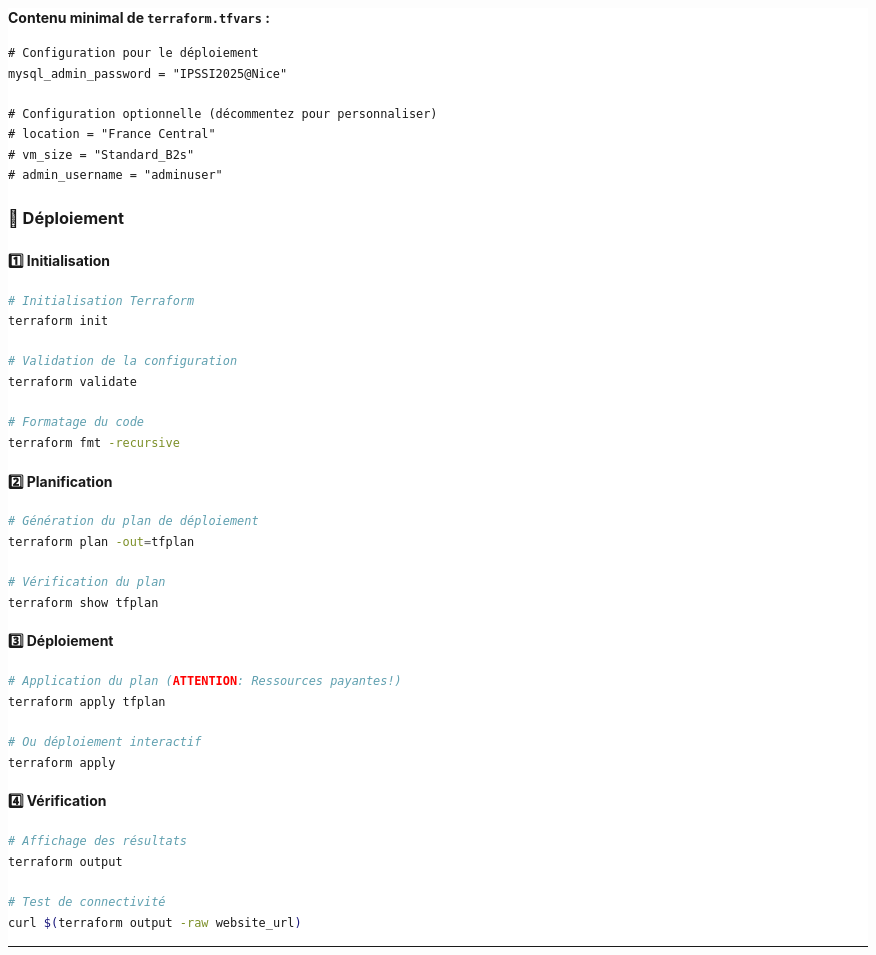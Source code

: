 **Contenu minimal de `terraform.tfvars` :**
```hcl
# Configuration pour le déploiement
mysql_admin_password = "IPSSI2025@Nice"

# Configuration optionnelle (décommentez pour personnaliser)
# location = "France Central"
# vm_size = "Standard_B2s"
# admin_username = "adminuser"

```

### 🚀 Déploiement

#### 1️⃣ Initialisation
```bash
# Initialisation Terraform
terraform init

# Validation de la configuration
terraform validate

# Formatage du code
terraform fmt -recursive
```

#### 2️⃣ Planification
```bash
# Génération du plan de déploiement
terraform plan -out=tfplan

# Vérification du plan
terraform show tfplan
```

#### 3️⃣ Déploiement
```bash
# Application du plan (ATTENTION: Ressources payantes!)
terraform apply tfplan

# Ou déploiement interactif
terraform apply
```

#### 4️⃣ Vérification
```bash
# Affichage des résultats
terraform output

# Test de connectivité
curl $(terraform output -raw website_url)
```

---